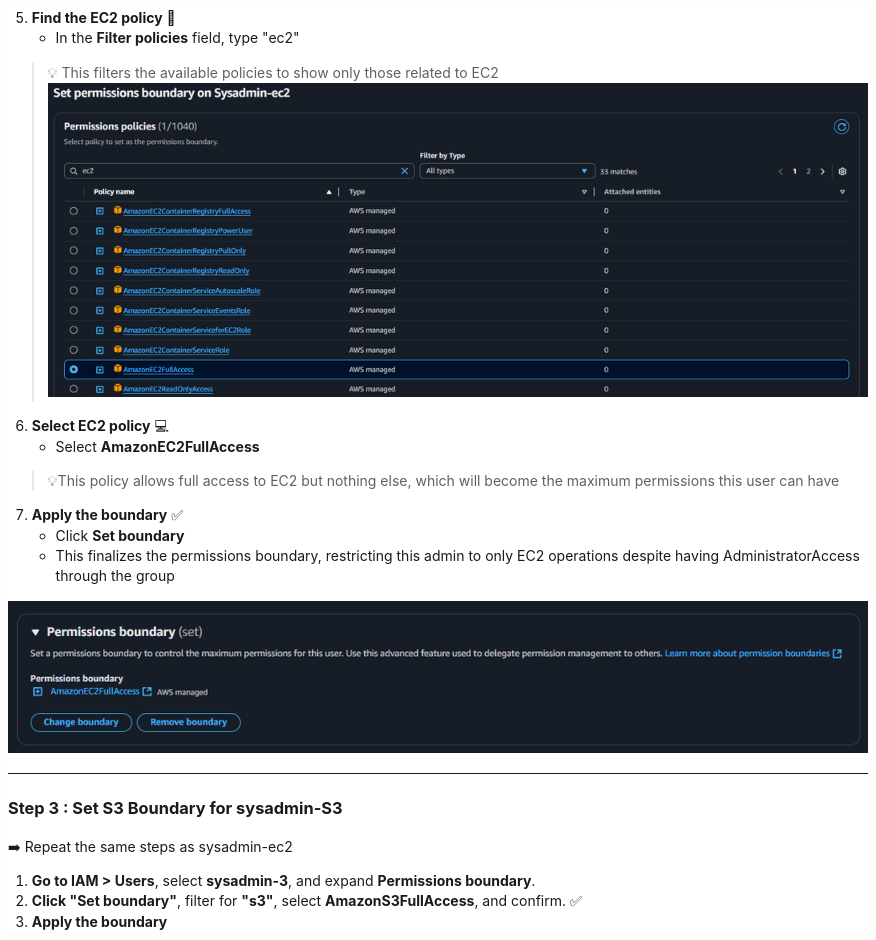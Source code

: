 
5. **Find the EC2 policy** 🔎
   - In the **Filter policies** field, type "ec2"
> 💡 This filters the available policies to show only those related to EC2
![ec2](https://github.com/Kzax01/AWS-Security-Aerosecure/blob/main/Access%20Control%20IAM%20-%20Limiting%20Privileged%20Access%20%26%20User%20Monitoring/01_Limiting_Privileged_Access_IAM/screenshots/6-PB%20ec2.png)

6. **Select EC2 policy** 💻
   - Select **AmazonEC2FullAccess**
> 💡This policy allows full access to EC2 but nothing else, which will become the maximum permissions this user can have
   

7. **Apply the boundary** ✅
   - Click **Set boundary**
   - This finalizes the permissions boundary, restricting this admin to only EC2 operations despite having AdministratorAccess through the group

![ec2done](https://github.com/Kzax01/AWS-Security-Aerosecure/blob/main/Access%20Control%20IAM%20-%20Limiting%20Privileged%20Access%20%26%20User%20Monitoring/01_Limiting_Privileged_Access_IAM/screenshots/7-pb-ec2-set.png)

---

### Step 3 : Set S3 Boundary for sysadmin-S3

➡️ Repeat the same steps as sysadmin-ec2


1. **Go to IAM > Users**, select **sysadmin-3**, and expand **Permissions boundary**.  
2. **Click "Set boundary"**, filter for **"s3"**, select **AmazonS3FullAccess**, and confirm. ✅  
3. **Apply the boundary**  
